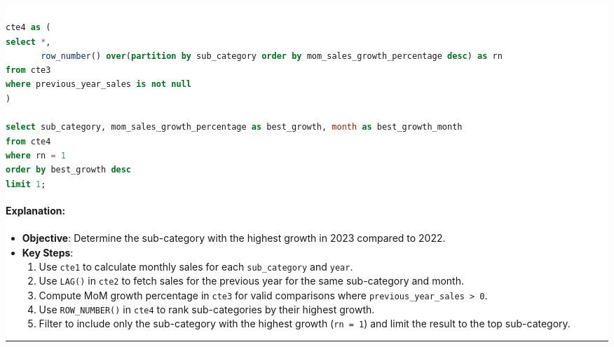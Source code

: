 ```sql

cte4 as (
select *,
       row_number() over(partition by sub_category order by mom_sales_growth_percentage desc) as rn
from cte3
where previous_year_sales is not null
)

select sub_category, mom_sales_growth_percentage as best_growth, month as best_growth_month
from cte4
where rn = 1
order by best_growth desc
limit 1;
```

#### Explanation:

- **Objective**: Determine the sub-category with the highest growth in 2023 compared to 2022.
- **Key Steps**:
  1. Use `cte1` to calculate monthly sales for each `sub_category` and `year`.
  2. Use `LAG()` in `cte2` to fetch sales for the previous year for the same sub-category and month.
  3. Compute MoM growth percentage in `cte3` for valid comparisons where `previous_year_sales > 0`.
  4. Use `ROW_NUMBER()` in `cte4` to rank sub-categories by their highest growth.
  5. Filter to include only the sub-category with the highest growth (`rn = 1`) and limit the result to the top sub-category.

---
